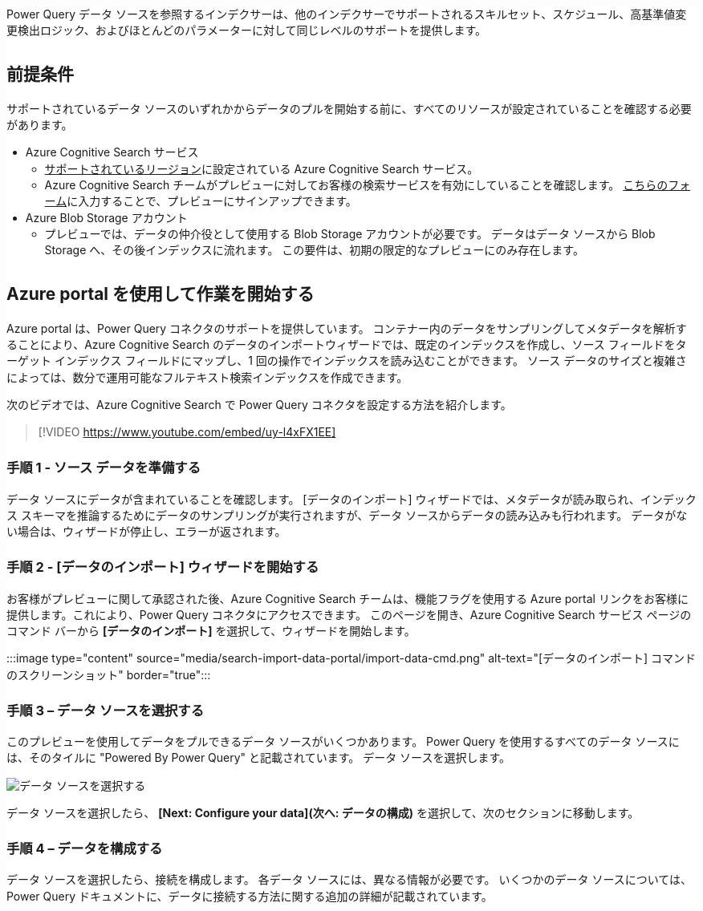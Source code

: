 Power Query データ ソースを参照するインデクサーは、他のインデクサーでサポートされるスキルセット、スケジュール、高基準値変更検出ロジック、およびほとんどのパラメーターに対して同じレベルのサポートを提供します。

## <a name="prerequisites"></a>前提条件
サポートされているデータ ソースのいずれかからデータのプルを開始する前に、すべてのリソースが設定されていることを確認する必要があります。
+ Azure Cognitive Search サービス
    + [サポートされているリージョン](search-how-to-index-power-query-data-sources.md#regional-availability)に設定されている Azure Cognitive Search サービス。
    + Azure Cognitive Search チームがプレビューに対してお客様の検索サービスを有効にしていることを確認します。 [こちらのフォーム](https://aka.ms/azure-cognitive-search/indexer-preview)に入力することで、プレビューにサインアップできます。 
+ Azure Blob Storage アカウント
    + プレビューでは、データの仲介役として使用する Blob Storage アカウントが必要です。 データはデータ ソースから Blob Storage へ、その後インデックスに流れます。 この要件は、初期の限定的なプレビューにのみ存在します。

## <a name="getting-started-using-the-azure-portal"></a>Azure portal を使用して作業を開始する
Azure portal は、Power Query コネクタのサポートを提供しています。 コンテナー内のデータをサンプリングしてメタデータを解析することにより、Azure Cognitive Search のデータのインポートウィザードでは、既定のインデックスを作成し、ソース フィールドをターゲット インデックス フィールドにマップし、1 回の操作でインデックスを読み込むことができます。 ソース データのサイズと複雑さによっては、数分で運用可能なフルテキスト検索インデックスを作成できます。

 次のビデオでは、Azure Cognitive Search で Power Query コネクタを設定する方法を紹介します。
 
> [!VIDEO https://www.youtube.com/embed/uy-l4xFX1EE]

### <a name="step-1--prepare-source-data"></a>手順 1 - ソース データを準備する
データ ソースにデータが含まれていることを確認します。 [データのインポート] ウィザードでは、メタデータが読み取られ、インデックス スキーマを推論するためにデータのサンプリングが実行されますが、データ ソースからデータの読み込みも行われます。 データがない場合は、ウィザードが停止し、エラーが返されます。 

### <a name="step-2--start-import-data-wizard"></a>手順 2 - [データのインポート] ウィザードを開始する
お客様がプレビューに関して承認された後、Azure Cognitive Search チームは、機能フラグを使用する Azure portal リンクをお客様に提供します。これにより、Power Query コネクタにアクセスできます。 このページを開き、Azure Cognitive Search サービス ページのコマンド バーから **[データのインポート]** を選択して、ウィザードを開始します。

:::image type="content" source="media/search-import-data-portal/import-data-cmd.png" alt-text="[データのインポート] コマンドのスクリーンショット" border="true":::

### <a name="step-3--select-your-data-source"></a>手順 3 – データ ソースを選択する
このプレビューを使用してデータをプルできるデータ ソースがいくつかあります。 Power Query を使用するすべてのデータ ソースには、そのタイルに "Powered By Power Query" と記載されています。 データ ソースを選択します。 
 
![データ ソースを選択する](./media/search-power-query-connectors/power-query-import-data.png "データ ソースを選択する")

データ ソースを選択したら、 **[Next: Configure your data]\(次へ: データの構成\)** を選択して、次のセクションに移動します。

### <a name="step-4--configure-your-data"></a>手順 4 – データを構成する
データ ソースを選択したら、接続を構成します。 各データ ソースには、異なる情報が必要です。 いくつかのデータ ソースについては、Power Query ドキュメントに、データに接続する方法に関する追加の詳細が記載されています。 
